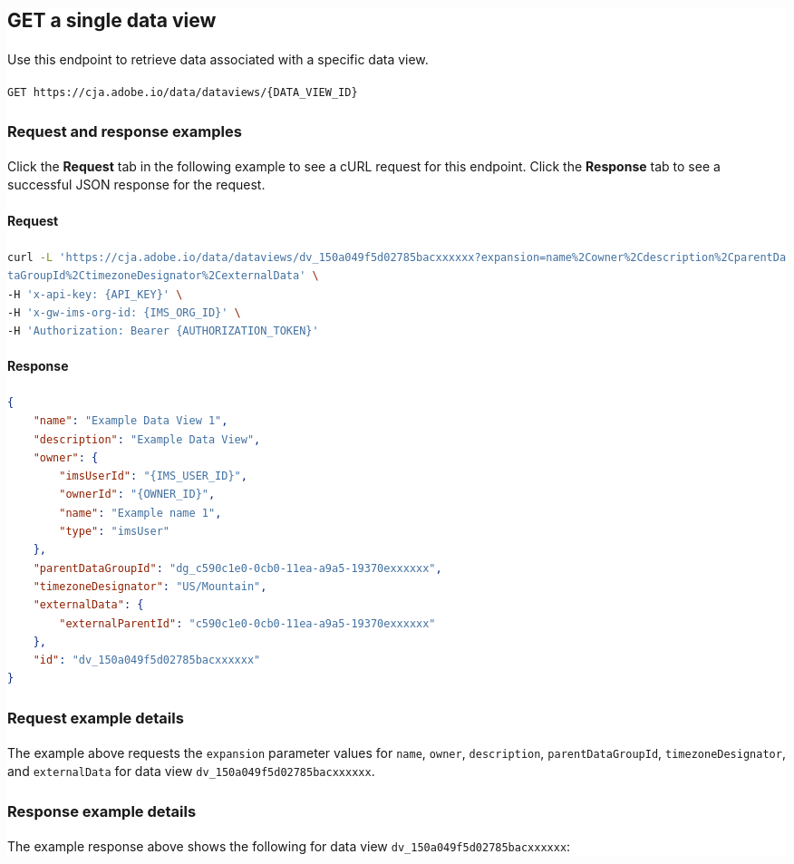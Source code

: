 ## GET a single data view

Use this endpoint to retrieve data associated with a specific data view.

`GET https://cja.adobe.io/data/dataviews/{DATA_VIEW_ID}`

### Request and response examples

Click the **Request** tab in the following example to see a cURL request for this endpoint. Click the **Response** tab to see a successful JSON response for the request.

<CodeBlock slots="heading, code" repeat="2" languages="CURL,JSON"/>

#### Request

```sh
curl -L 'https://cja.adobe.io/data/dataviews/dv_150a049f5d02785bacxxxxxx?expansion=name%2Cowner%2Cdescription%2CparentDataGroupId%2CtimezoneDesignator%2CexternalData' \
-H 'x-api-key: {API_KEY}' \
-H 'x-gw-ims-org-id: {IMS_ORG_ID}' \
-H 'Authorization: Bearer {AUTHORIZATION_TOKEN}'
```

#### Response

```JSON
{
    "name": "Example Data View 1",
    "description": "Example Data View",
    "owner": {
        "imsUserId": "{IMS_USER_ID}",
        "ownerId": "{OWNER_ID}",
        "name": "Example name 1",
        "type": "imsUser"
    },
    "parentDataGroupId": "dg_c590c1e0-0cb0-11ea-a9a5-19370exxxxxx",
    "timezoneDesignator": "US/Mountain",
    "externalData": {
        "externalParentId": "c590c1e0-0cb0-11ea-a9a5-19370exxxxxx"
    },
    "id": "dv_150a049f5d02785bacxxxxxx"
}
```

### Request example details

The example above requests the `expansion` parameter values for `name`, `owner`, `description`, `parentDataGroupId`, `timezoneDesignator`, and `externalData` for data view `dv_150a049f5d02785bacxxxxxx`.

### Response example details

The example response above shows the following for data view `dv_150a049f5d02785bacxxxxxx`:
